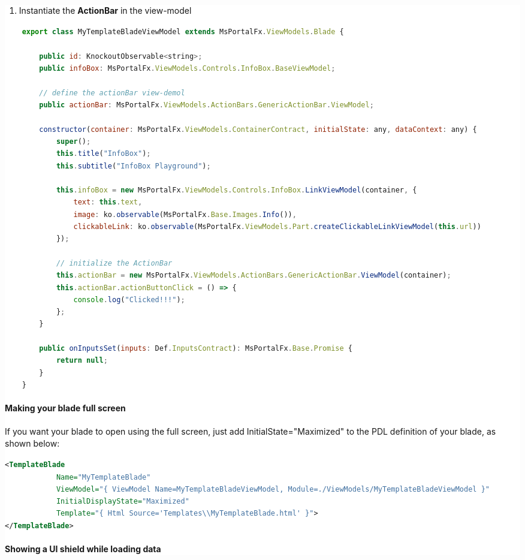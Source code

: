 1. Instantiate the **ActionBar** in the view-model

```javascript
    export class MyTemplateBladeViewModel extends MsPortalFx.ViewModels.Blade {

        public id: KnockoutObservable<string>;
        public infoBox: MsPortalFx.ViewModels.Controls.InfoBox.BaseViewModel;

        // define the actionBar view-demol
        public actionBar: MsPortalFx.ViewModels.ActionBars.GenericActionBar.ViewModel;

        constructor(container: MsPortalFx.ViewModels.ContainerContract, initialState: any, dataContext: any) {
            super();
            this.title("InfoBox");
            this.subtitle("InfoBox Playground");

            this.infoBox = new MsPortalFx.ViewModels.Controls.InfoBox.LinkViewModel(container, {
                text: this.text,
                image: ko.observable(MsPortalFx.Base.Images.Info()),
                clickableLink: ko.observable(MsPortalFx.ViewModels.Part.createClickableLinkViewModel(this.url))
            });

            // initialize the ActionBar
            this.actionBar = new MsPortalFx.ViewModels.ActionBars.GenericActionBar.ViewModel(container);
            this.actionBar.actionButtonClick = () => {
                console.log("Clicked!!!");
            };
        }

        public onInputsSet(inputs: Def.InputsContract): MsPortalFx.Base.Promise {
            return null;
        }
    }
```

#### Making your blade full screen

If you want your blade to open using the full screen, just add InitialState="Maximized" to the PDL definition of your blade, as shown below:

```xml
<TemplateBlade
            Name="MyTemplateBlade"
            ViewModel="{ ViewModel Name=MyTemplateBladeViewModel, Module=./ViewModels/MyTemplateBladeViewModel }"
            InitialDisplayState="Maximized"
            Template="{ Html Source='Templates\\MyTemplateBlade.html' }">
</TemplateBlade>
```

#### Showing a UI shield while loading data
